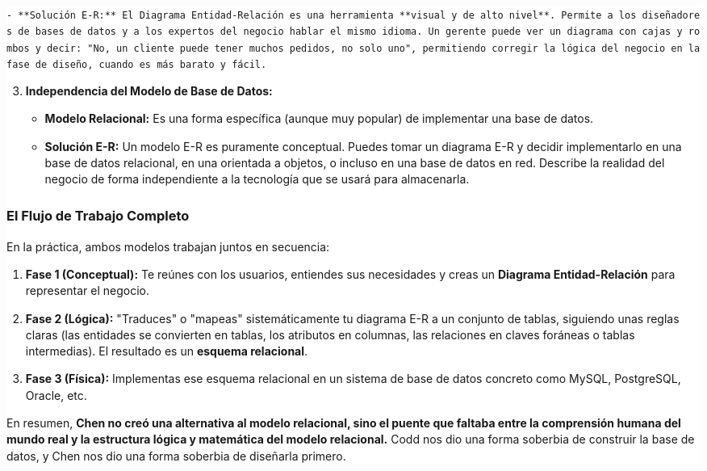     - **Solución E-R:** El Diagrama Entidad-Relación es una herramienta **visual y de alto nivel**. Permite a los diseñadores de bases de datos y a los expertos del negocio hablar el mismo idioma. Un gerente puede ver un diagrama con cajas y rombos y decir: "No, un cliente puede tener muchos pedidos, no solo uno", permitiendo corregir la lógica del negocio en la fase de diseño, cuando es más barato y fácil.
        
3. **Independencia del Modelo de Base de Datos:**
    
    - **Modelo Relacional:** Es una forma específica (aunque muy popular) de implementar una base de datos.
        
    - **Solución E-R:** Un modelo E-R es puramente conceptual. Puedes tomar un diagrama E-R y decidir implementarlo en una base de datos relacional, en una orientada a objetos, o incluso en una base de datos en red. Describe la realidad del negocio de forma independiente a la tecnología que se usará para almacenarla.
        

### El Flujo de Trabajo Completo

En la práctica, ambos modelos trabajan juntos en secuencia:

1. **Fase 1 (Conceptual):** Te reúnes con los usuarios, entiendes sus necesidades y creas un **Diagrama Entidad-Relación** para representar el negocio.
    
2. **Fase 2 (Lógica):** "Traduces" o "mapeas" sistemáticamente tu diagrama E-R a un conjunto de tablas, siguiendo unas reglas claras (las entidades se convierten en tablas, los atributos en columnas, las relaciones en claves foráneas o tablas intermedias). El resultado es un **esquema relacional**.
    
3. **Fase 3 (Física):** Implementas ese esquema relacional en un sistema de base de datos concreto como MySQL, PostgreSQL, Oracle, etc.
    

En resumen, **Chen no creó una alternativa al modelo relacional, sino el puente que faltaba entre la comprensión humana del mundo real y la estructura lógica y matemática del modelo relacional.** Codd nos dio una forma soberbia de construir la base de datos, y Chen nos dio una forma soberbia de diseñarla primero.